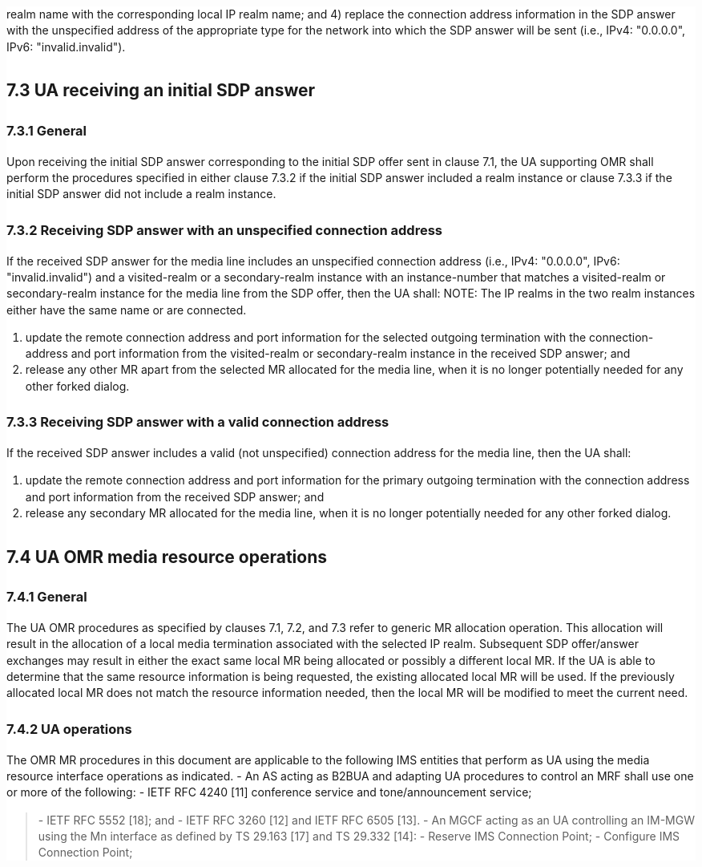 realm name with the corresponding local IP realm name; and
4) replace the connection address information in the SDP answer with the
unspecified address of the appropriate type for the network into which the SDP
answer will be sent (i.e., IPv4: \"0.0.0.0\", IPv6: \"invalid.invalid\").
## 7.3 UA receiving an initial SDP answer
### 7.3.1 General
Upon receiving the initial SDP answer corresponding to the initial SDP offer
sent in clause 7.1, the UA supporting OMR shall perform the procedures
specified in either clause 7.3.2 if the initial SDP answer included a realm
instance or clause 7.3.3 if the initial SDP answer did not include a realm
instance.
### 7.3.2 Receiving SDP answer with an unspecified connection address
If the received SDP answer for the media line includes an unspecified
connection address (i.e., IPv4: \"0.0.0.0\", IPv6: \"invalid.invalid\") and a
visited-realm or a secondary-realm instance with an instance-number that
matches a visited-realm or secondary-realm instance for the media line from
the SDP offer, then the UA shall:
NOTE: The IP realms in the two realm instances either have the same name or
are connected.
1) update the remote connection address and port information for the selected
outgoing termination with the connection-address and port information from the
visited-realm or secondary-realm instance in the received SDP answer; and
2) release any other MR apart from the selected MR allocated for the media
line, when it is no longer potentially needed for any other forked dialog.
### 7.3.3 Receiving SDP answer with a valid connection address
If the received SDP answer includes a valid (not unspecified) connection
address for the media line, then the UA shall:
1) update the remote connection address and port information for the primary
outgoing termination with the connection address and port information from the
received SDP answer; and
2) release any secondary MR allocated for the media line, when it is no longer
potentially needed for any other forked dialog.
## 7.4 UA OMR media resource operations
### 7.4.1 General
The UA OMR procedures as specified by clauses 7.1, 7.2, and 7.3 refer to
generic MR allocation operation. This allocation will result in the allocation
of a local media termination associated with the selected IP realm.
Subsequent SDP offer/answer exchanges may result in either the exact same
local MR being allocated or possibly a different local MR. If the UA is able
to determine that the same resource information is being requested, the
existing allocated local MR will be used. If the previously allocated local MR
does not match the resource information needed, then the local MR will be
modified to meet the current need.
### 7.4.2 UA operations
The OMR MR procedures in this document are applicable to the following IMS
entities that perform as UA using the media resource interface operations as
indicated.
\- An AS acting as B2BUA and adapting UA procedures to control an MRF shall
use one or more of the following:
\- IETF RFC 4240 [11] conference service and tone/announcement service;
> \- IETF RFC 5552 [18]; and
\- IETF RFC 3260 [12] and IETF RFC 6505 [13].
\- An MGCF acting as an UA controlling an IM-MGW using the Mn interface as
defined by TS 29.163 [17] and TS 29.332 [14]:
\- Reserve IMS Connection Point;
\- Configure IMS Connection Point;